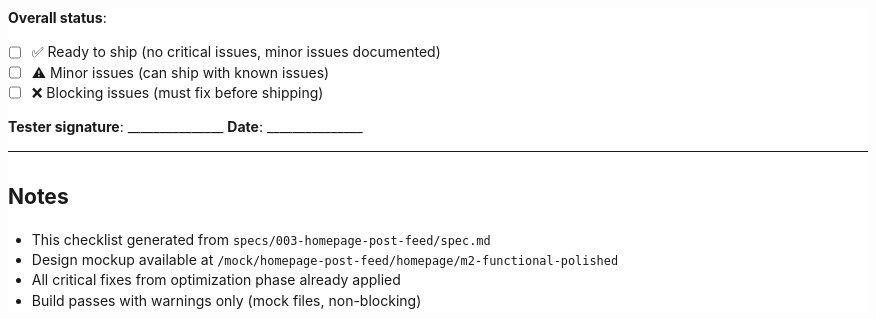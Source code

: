 **Overall status**:
- [ ] ✅ Ready to ship (no critical issues, minor issues documented)
- [ ] ⚠️ Minor issues (can ship with known issues)
- [ ] ❌ Blocking issues (must fix before shipping)

**Tester signature**: _______________
**Date**: _______________

---

## Notes

- This checklist generated from `specs/003-homepage-post-feed/spec.md`
- Design mockup available at `/mock/homepage-post-feed/homepage/m2-functional-polished`
- All critical fixes from optimization phase already applied
- Build passes with warnings only (mock files, non-blocking)
